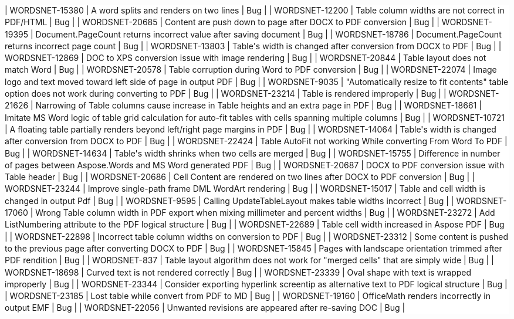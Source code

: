| WORDSNET-15380 | A word splits and renders on two lines | Bug |
| WORDSNET-12200 | Table column widths are not correct in PDF/HTML | Bug |
| WORDSNET-20685 | Content are push down to page after DOCX to PDF conversion | Bug |
| WORDSNET-19395 | Document.PageCount returns incorrect value after saving document | Bug |
| WORDSNET-18786 | Document.PageCount returns incorrect page count | Bug |
| WORDSNET-13803 | Table's width is changed after conversion from DOCX to PDF | Bug |
| WORDSNET-12869 | DOC to XPS conversion issue with image rendering | Bug |
| WORDSNET-20844 | Table layout does not match Word | Bug |
| WORDSNET-20578 | Table corruption during Word to PDF conversion | Bug |
| WORDSNET-22074 | Image logo and text moved toward left side of page in output PDF | Bug |
| WORDSNET-9035 | "Automatically resize to fit contents" table option does not   work during converting to PDF | Bug |
| WORDSNET-23214 | Table is rendered improperly | Bug |
| WORDSNET-21626 | Narrowing of Table columns cause increase in Table heights and an extra   page in PDF | Bug |
| WORDSNET-18661 | Imitate MS Word logic of table grid calculation for auto-fit tables with   cells spanning multiple columns | Bug |
| WORDSNET-10721 | A floating table partially renders beyond left/right page margins in PDF | Bug |
| WORDSNET-14064 | Table's width is changed after conversion from DOCX to PDF | Bug |
| WORDSNET-22424 | Table AutoFit not working While converting From Word To PDF | Bug |
| WORDSNET-14634 | Table's width shrinks when two cells are merged | Bug |
| WORDSNET-15755 | Difference in number of pages between Aspose.Words and MS Word generated   PDF | Bug |
| WORDSNET-20687 | DOCX to PDF conversion issue with Table header | Bug |
| WORDSNET-20686 | Cell Content are rendered on two lines after DOCX to PDF conversion | Bug |
| WORDSNET-23244 | Improve single-path frame DML WordArt rendering | Bug |
| WORDSNET-15017 | Table and cell width is changed in output Pdf | Bug |
| WORDSNET-9595 | Calling UpdateTableLayout makes table widths incorrect | Bug |
| WORDSNET-17060 | Wrong Table column width in PDF export when mixing millimeter and percent   widths | Bug |
| WORDSNET-23272 | Add ListNumbering attribute to the PDF logical structure | Bug |
| WORDSNET-22689 | Table cell width increased in Aspose PDF | Bug |
| WORDSNET-22898 | Incorrect table column widths on conversion to PDF | Bug |
| WORDSNET-23312 | Some content is pushed to the previous page after converting DOCX to PDF | Bug |
| WORDSNET-15845 | Pages with landscape orientation trimmed after PDF rendition | Bug |
| WORDSNET-837 | Table layout algorithm does not work for "merged cells" that   are simply wide | Bug |
| WORDSNET-18698 | Curved text is not rendered correctly | Bug |
| WORDSNET-23339 | Oval shape with text is wrapped improperly | Bug |
| WORDSNET-23344 | Consider exporting hyperlink screentip as alternative text to PDF logical   structure | Bug |
| WORDSNET-23185 | Lost table while convert from PDF to MD | Bug |
| WORDSNET-19160 | OfficeMath renders incorrectly in output EMF | Bug |
| WORDSNET-22056 | Unwanted revisions are appeared after re-saving DOC | Bug |